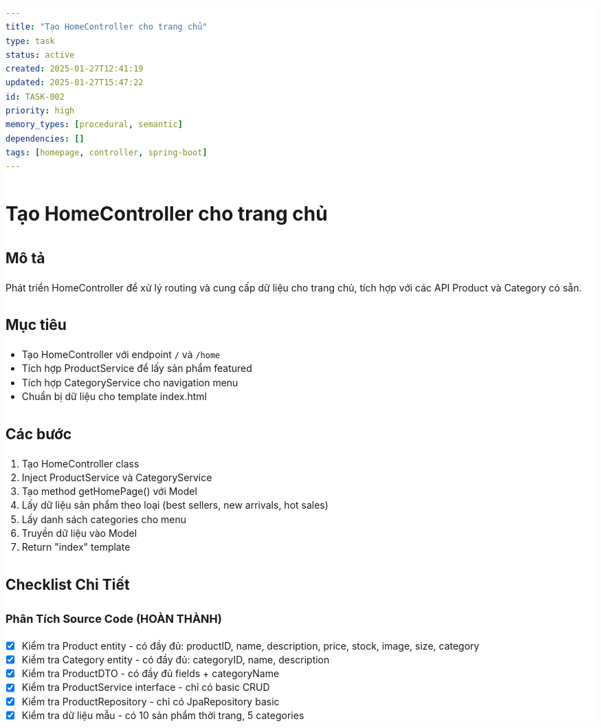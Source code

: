 ```yaml
---
title: "Tạo HomeController cho trang chủ"
type: task
status: active
created: 2025-01-27T12:41:19
updated: 2025-01-27T15:47:22
id: TASK-002
priority: high
memory_types: [procedural, semantic]
dependencies: []
tags: [homepage, controller, spring-boot]
---
```


# Tạo HomeController cho trang chủ

## Mô tả
Phát triển HomeController để xử lý routing và cung cấp dữ liệu cho trang chủ, tích hợp với các API Product và Category có sẵn.

## Mục tiêu
- Tạo HomeController với endpoint `/` và `/home`
- Tích hợp ProductService để lấy sản phẩm featured
- Tích hợp CategoryService cho navigation menu
- Chuẩn bị dữ liệu cho template index.html

## Các bước
1. Tạo HomeController class
2. Inject ProductService và CategoryService
3. Tạo method getHomePage() với Model
4. Lấy dữ liệu sản phẩm theo loại (best sellers, new arrivals, hot sales)
5. Lấy danh sách categories cho menu
6. Truyền dữ liệu vào Model
7. Return "index" template

## Checklist Chi Tiết

### Phân Tích Source Code (HOÀN THÀNH)
- [x] Kiểm tra Product entity - có đầy đủ: productID, name, description, price, stock, image, size, category
- [x] Kiểm tra Category entity - có đầy đủ: categoryID, name, description  
- [x] Kiểm tra ProductDTO - có đầy đủ fields + categoryName
- [x] Kiểm tra ProductService interface - chỉ có basic CRUD
- [x] Kiểm tra ProductRepository - chỉ có JpaRepository basic
- [x] Kiểm tra dữ liệu mẫu - có 10 sản phẩm thời trang, 5 categories
